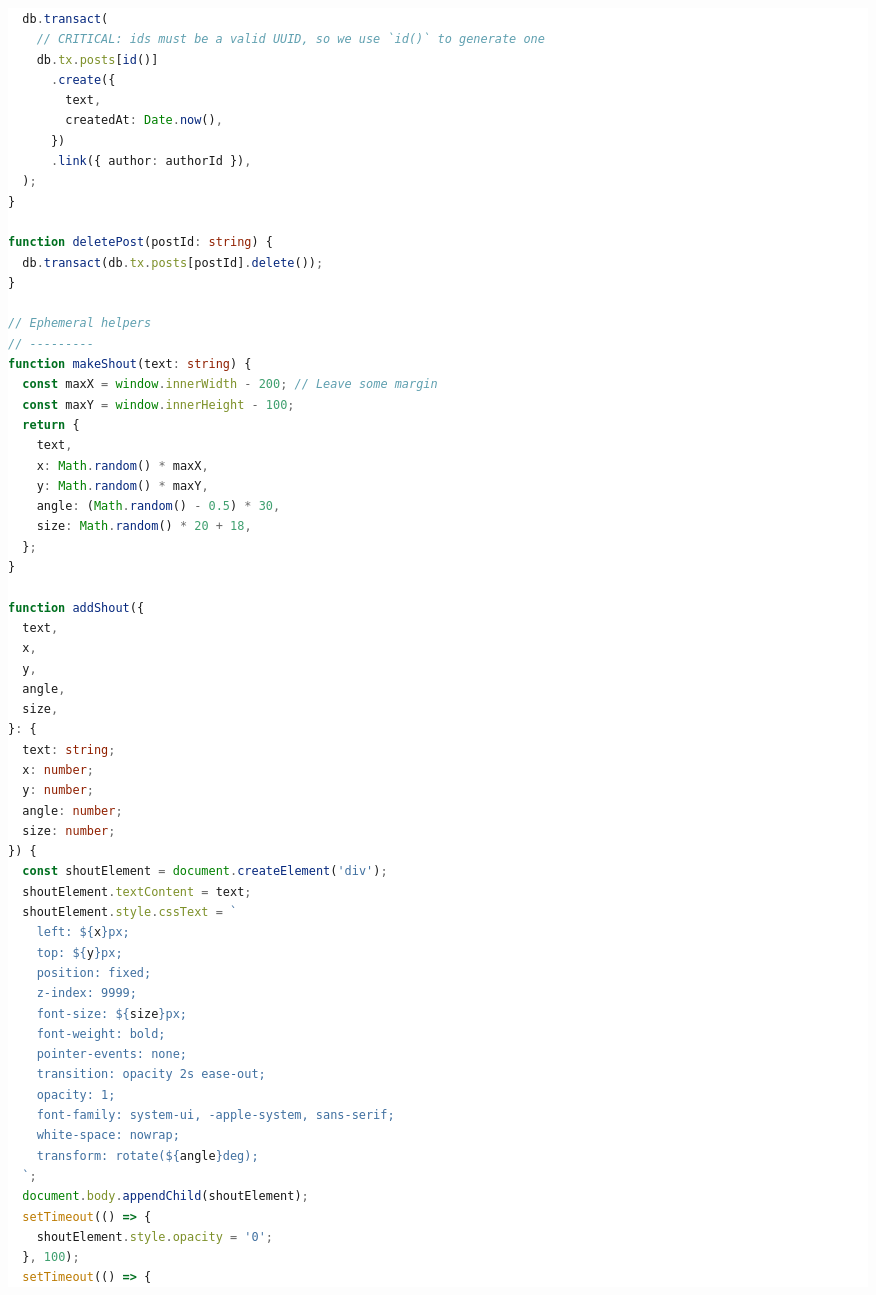 ```typescript
  db.transact(
    // CRITICAL: ids must be a valid UUID, so we use `id()` to generate one
    db.tx.posts[id()]
      .create({
        text,
        createdAt: Date.now(),
      })
      .link({ author: authorId }),
  );
}

function deletePost(postId: string) {
  db.transact(db.tx.posts[postId].delete());
}

// Ephemeral helpers
// ---------
function makeShout(text: string) {
  const maxX = window.innerWidth - 200; // Leave some margin
  const maxY = window.innerHeight - 100;
  return {
    text,
    x: Math.random() * maxX,
    y: Math.random() * maxY,
    angle: (Math.random() - 0.5) * 30,
    size: Math.random() * 20 + 18,
  };
}

function addShout({
  text,
  x,
  y,
  angle,
  size,
}: {
  text: string;
  x: number;
  y: number;
  angle: number;
  size: number;
}) {
  const shoutElement = document.createElement('div');
  shoutElement.textContent = text;
  shoutElement.style.cssText = `
    left: ${x}px;
    top: ${y}px;
    position: fixed;
    z-index: 9999;
    font-size: ${size}px;
    font-weight: bold;
    pointer-events: none;
    transition: opacity 2s ease-out;
    opacity: 1;
    font-family: system-ui, -apple-system, sans-serif;
    white-space: nowrap;
    transform: rotate(${angle}deg);
  `;
  document.body.appendChild(shoutElement);
  setTimeout(() => {
    shoutElement.style.opacity = '0';
  }, 100);
  setTimeout(() => {
```